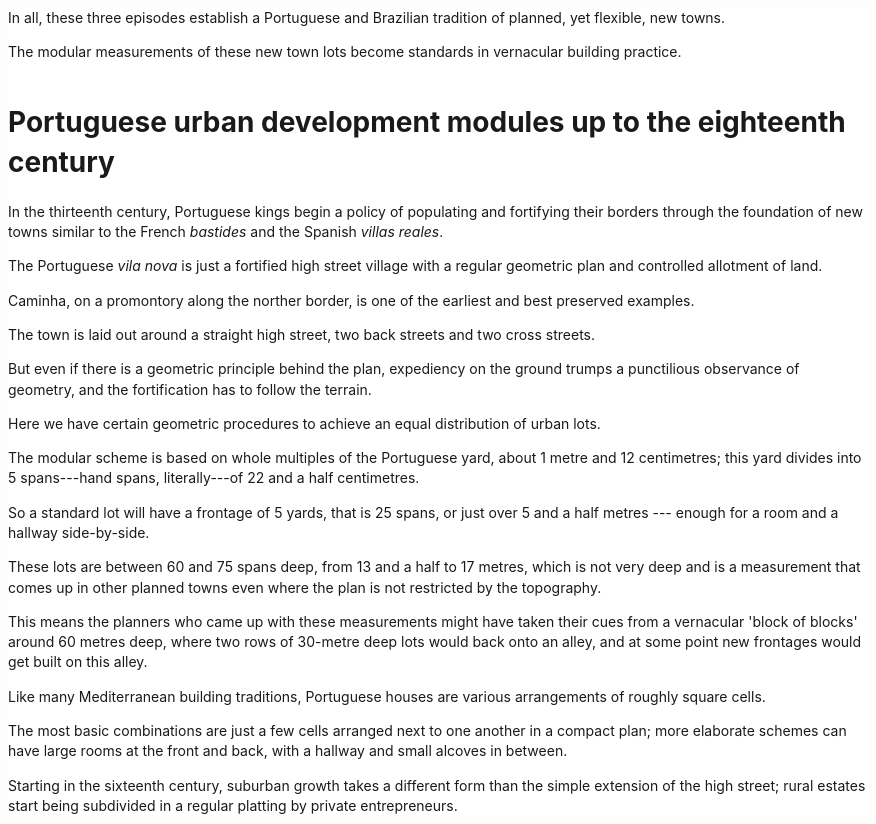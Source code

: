 In all, these three episodes establish a Portuguese and Brazilian
tradition of planned, yet flexible, new towns.

The modular measurements of these new town lots become standards in
vernacular building practice.

# Portuguese urban development modules up to the eighteenth century #

In the thirteenth century, Portuguese kings begin a policy of populating
and fortifying their borders through the foundation of new towns similar
to the French *bastides* and the Spanish *villas reales*.

The Portuguese *vila nova* is just a fortified high street village with
a regular geometric plan and controlled allotment of land.

Caminha, on a promontory along the norther border, is one of the
earliest and best preserved examples. 

The town is laid out around a straight high street, two back streets and
two cross streets.

But even if there is a geometric principle behind the plan, expediency
on the ground trumps a punctilious observance of geometry, and the
fortification has to follow the terrain.

Here we have certain geometric procedures to achieve an equal
distribution of urban lots.

The modular scheme is based on whole multiples of the Portuguese yard,
about 1 metre and 12 centimetres; this yard divides into 5 spans---hand
spans, literally---of 22 and a half centimetres.

So a standard lot will have a frontage of 5 yards, that is 25 spans, or
just over 5 and a half metres --- enough for a room and a hallway
side-by-side.

These lots are between 60 and 75 spans deep, from 13 and a half to 17
metres, which is not very deep and is a measurement that comes up in
other planned towns even where the plan is not restricted by the
topography.

This means the planners who came up with these measurements might have
taken their cues from a vernacular 'block of blocks' around 60 metres
deep, where two rows of 30-metre deep lots would back onto an alley, and
at some point new frontages would get built on this alley.

Like many Mediterranean building traditions, Portuguese houses are various
arrangements of roughly square cells.

The most basic combinations are just a few cells arranged next to one
another in a compact plan; more elaborate schemes can have large rooms
at the front and back, with a hallway and small alcoves in between.

Starting in the sixteenth century, suburban growth takes a different
form than the simple extension of the high street; rural estates start
being subdivided in a regular platting by private entrepreneurs.
